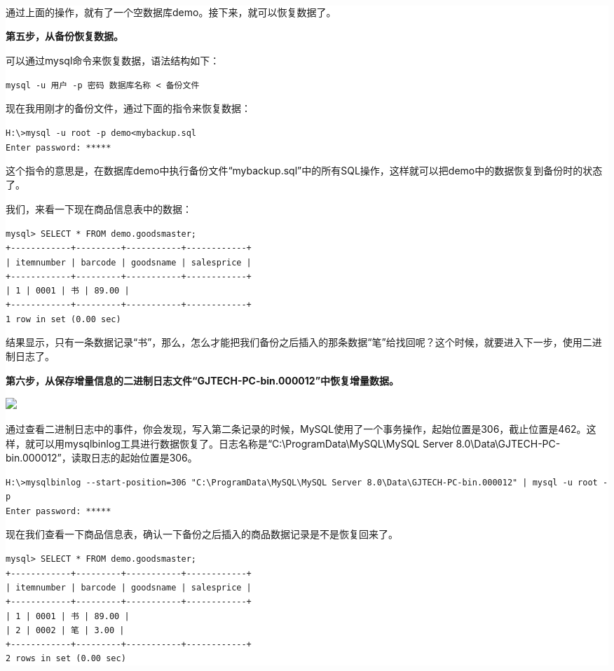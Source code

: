 通过上面的操作，就有了一个空数据库demo。接下来，就可以恢复数据了。

**第五步，从备份恢复数据。**

可以通过mysql命令来恢复数据，语法结构如下：

```
mysql -u 用户 -p 密码 数据库名称 < 备份文件

```

现在我用刚才的备份文件，通过下面的指令来恢复数据：

```
H:\>mysql -u root -p demo<mybackup.sql
Enter password: *****

```

这个指令的意思是，在数据库demo中执行备份文件“mybackup.sql”中的所有SQL操作，这样就可以把demo中的数据恢复到备份时的状态了。

我们，来看一下现在商品信息表中的数据：

```
mysql> SELECT * FROM demo.goodsmaster;
+------------+---------+-----------+------------+
| itemnumber | barcode | goodsname | salesprice |
+------------+---------+-----------+------------+
| 1 | 0001 | 书 | 89.00 |
+------------+---------+-----------+------------+
1 row in set (0.00 sec)

```

结果显示，只有一条数据记录“书”，那么，怎么才能把我们备份之后插入的那条数据“笔”给找回呢？这个时候，就要进入下一步，使用二进制日志了。

**第六步，从保存增量信息的二进制日志文件“GJTECH-PC-bin.000012”中恢复增量数据。**

![](https://static001.geekbang.org/resource/image/c1/64/c1d720d4405e479ba71eca27d5a15e64.png?wh=1202*534)

通过查看二进制日志中的事件，你会发现，写入第二条记录的时候，MySQL使用了一个事务操作，起始位置是306，截止位置是462。这样，就可以用mysqlbinlog工具进行数据恢复了。日志名称是“C:\\ProgramData\\MySQL\\MySQL Server 8.0\\Data\\GJTECH-PC-bin.000012”，读取日志的起始位置是306。

```
H:\>mysqlbinlog --start-position=306 "C:\ProgramData\MySQL\MySQL Server 8.0\Data\GJTECH-PC-bin.000012" | mysql -u root -p
Enter password: *****

```

现在我们查看一下商品信息表，确认一下备份之后插入的商品数据记录是不是恢复回来了。

```
mysql> SELECT * FROM demo.goodsmaster;
+------------+---------+-----------+------------+
| itemnumber | barcode | goodsname | salesprice |
+------------+---------+-----------+------------+
| 1 | 0001 | 书 | 89.00 |
| 2 | 0002 | 笔 | 3.00 |
+------------+---------+-----------+------------+
2 rows in set (0.00 sec)

```
